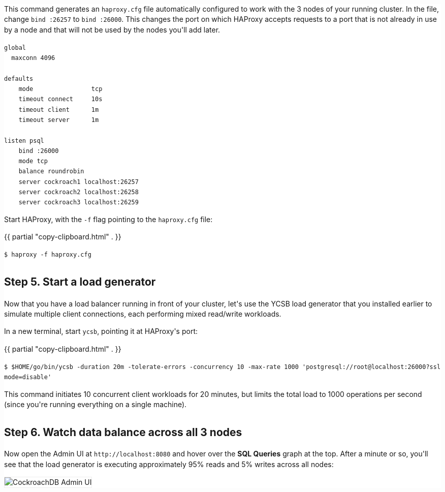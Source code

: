 This command generates an `haproxy.cfg` file automatically configured to work with the 3 nodes of your running cluster. In the file, change `bind :26257` to `bind :26000`. This changes the port on which HAProxy accepts requests to a port that is not already in use by a node and that will not be used by the nodes you'll add later.

~~~
global
  maxconn 4096

defaults
    mode                tcp
    timeout connect     10s
    timeout client      1m
    timeout server      1m

listen psql
    bind :26000
    mode tcp
    balance roundrobin
    server cockroach1 localhost:26257
    server cockroach2 localhost:26258
    server cockroach3 localhost:26259
~~~

Start HAProxy, with the `-f` flag pointing to the `haproxy.cfg` file:

{{ partial "copy-clipboard.html" . }}
~~~ shell
$ haproxy -f haproxy.cfg
~~~

## Step 5. Start a load generator

Now that you have a load balancer running in front of your cluster, let's use the YCSB load generator that you installed earlier to simulate multiple client connections, each performing mixed read/write workloads.

In a new terminal, start `ycsb`, pointing it at HAProxy's port:

{{ partial "copy-clipboard.html" . }}
~~~ shell
$ $HOME/go/bin/ycsb -duration 20m -tolerate-errors -concurrency 10 -max-rate 1000 'postgresql://root@localhost:26000?sslmode=disable'
~~~

This command initiates 10 concurrent client workloads for 20 minutes, but limits the total load to 1000 operations per second (since you're running everything on a single machine).

## Step 6. Watch data balance across all 3 nodes

Now open the Admin UI at `http://localhost:8080` and hover over the **SQL Queries** graph at the top. After a minute or so, you'll see that the load generator is executing approximately 95% reads and 5% writes across all nodes:

<img src="{{ 'images/v1.1/admin_ui_sql_queries.png' | relative_url }}" alt="CockroachDB Admin UI" style="border:1px solid #eee;max-width:100%" />
